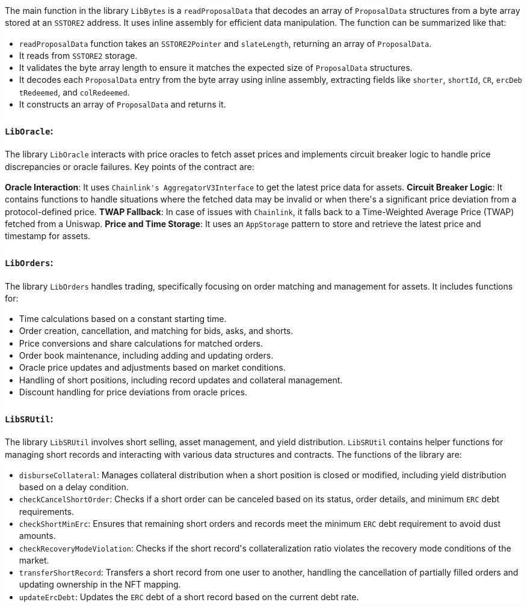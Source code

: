 The main function in the library `LibBytes` is a `readProposalData` that decodes an array of `ProposalData` structures from a byte array stored at an `SSTORE2` address. It uses inline assembly for efficient data manipulation. The function can be summarized like that:

- `readProposalData` function takes an `SSTORE2Pointer` and `slateLength`, returning an array of `ProposalData`.
- It reads from `SSTORE2` storage.
- It validates the byte array length to ensure it matches the expected size of `ProposalData` structures.
- It decodes each `ProposalData` entry from the byte array using inline assembly, extracting fields like `shorter`, `shortId`, `CR`, `ercDebtRedeemed`, and `colRedeemed`.
- It constructs an array of `ProposalData` and returns it.

### `LibOracle`:

The library `LibOracle` interacts with price oracles to fetch asset prices and implements circuit breaker logic to handle price discrepancies or oracle failures. Key points of the contract are:

**Oracle Interaction**: It uses `Chainlink's AggregatorV3Interface` to get the latest price data for assets.
**Circuit Breaker Logic**: It contains functions to handle situations where the fetched data may be invalid or when there's a significant price deviation from a protocol-defined price.
**TWAP Fallback**: In case of issues with `Chainlink`, it falls back to a Time-Weighted Average Price (TWAP) fetched from a Uniswap.
**Price and Time Storage**: It uses an `AppStorage` pattern to store and retrieve the latest price and timestamp for assets.

### `LibOrders`:

The library `LibOrders` handles trading, specifically focusing on order matching and management for assets. It includes functions for:

- Time calculations based on a constant starting time.
- Order creation, cancellation, and matching for bids, asks, and shorts.
- Price conversions and share calculations for matched orders.
- Order book maintenance, including adding and updating orders.
- Oracle price updates and adjustments based on market conditions.
- Handling of short positions, including record updates and collateral management.
- Discount handling for price deviations from oracle prices.

### `LibSRUtil`:

The library `LibSRUtil` involves short selling, asset management, and yield distribution. `LibSRUtil` contains helper functions for managing short records and interacting with various data structures and contracts. The functions of the library are:

- `disburseCollateral`: Manages collateral distribution when a short position is closed or modified, including yield distribution based on a delay condition.
- `checkCancelShortOrder`: Checks if a short order can be canceled based on its status, order details, and minimum `ERC` debt requirements.
- `checkShortMinErc`: Ensures that remaining short orders and records meet the minimum `ERC` debt requirement to avoid dust amounts.
- `checkRecoveryModeViolation`: Checks if the short record's collateralization ratio violates the recovery mode conditions of the market.
- `transferShortRecord`: Transfers a short record from one user to another, handling the cancellation of partially filled orders and updating ownership in the NFT mapping.
- `updateErcDebt`: Updates the `ERC` debt of a short record based on the current debt rate.
